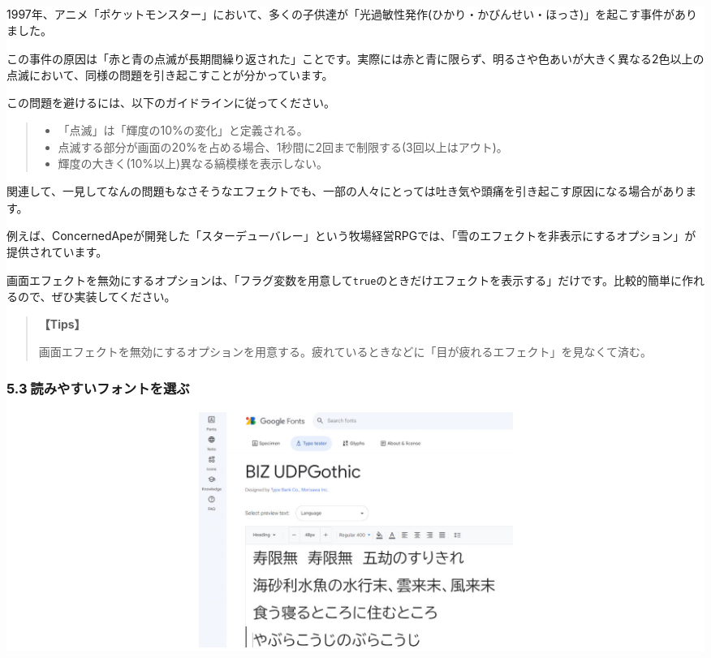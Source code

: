 1997年、アニメ「ポケットモンスター」において、多くの子供達が「光過敏性発作(ひかり・かびんせい・ほっさ)」を起こす事件がありました。

この事件の原因は「赤と青の点滅が長期間繰り返された」ことです。実際には赤と青に限らず、明るさや色あいが大きく異なる2色以上の点滅において、同様の問題を引き起こすことが分かっています。

この問題を避けるには、以下のガイドラインに従ってください。

>* 「点滅」は「輝度の10%の変化」と定義される。
>* 点滅する部分が画面の20%を占める場合、1秒間に2回まで制限する(3回以上はアウト)。
>* 輝度の大きく(10%以上)異なる縞模様を表示しない。

関連して、一見してなんの問題もなさそうなエフェクトでも、一部の人々にとっては吐き気や頭痛を引き起こす原因になる場合があります。

例えば、ConcernedApeが開発した「スターデューバレー」という牧場経営RPGでは、「雪のエフェクトを非表示にするオプション」が提供されています。

画面エフェクトを無効にするオプションは、「フラグ変数を用意して`true`のときだけエフェクトを表示する」だけです。比較的簡単に作れるので、ぜひ実装してください。

>**【Tips】**
>
>画面エフェクトを無効にするオプションを用意する。疲れているときなどに「目が疲れるエフェクト」を見なくて済む。

<div style="page-break-after: always"></div>

### 5.3 読みやすいフォントを選ぶ

<p align="center">
<img src="images/rc13/rc13_google_fonts_BIZ_UDPGothic.jpg" width="45%" /><br>
</p>
